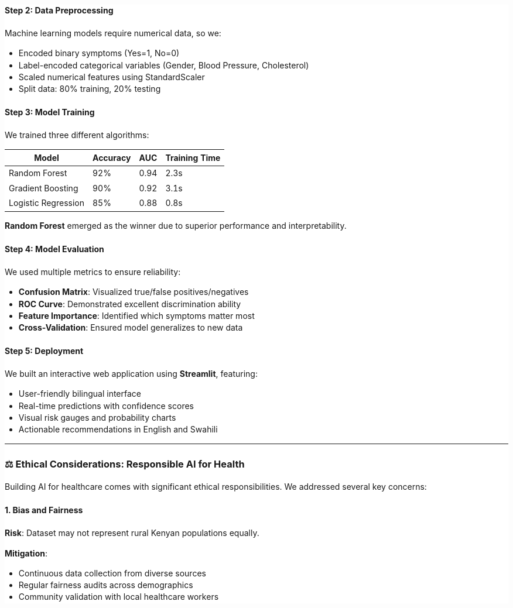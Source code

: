 #### Step 2: Data Preprocessing

Machine learning models require numerical data, so we:

- Encoded binary symptoms (Yes=1, No=0)
- Label-encoded categorical variables (Gender, Blood Pressure, Cholesterol)
- Scaled numerical features using StandardScaler
- Split data: 80% training, 20% testing

#### Step 3: Model Training

We trained three different algorithms:

| Model | Accuracy | AUC | Training Time |
|-------|----------|-----|---------------|
| Random Forest | 92% | 0.94 | 2.3s |
| Gradient Boosting | 90% | 0.92 | 3.1s |
| Logistic Regression | 85% | 0.88 | 0.8s |

**Random Forest** emerged as the winner due to superior performance and interpretability.

#### Step 4: Model Evaluation

We used multiple metrics to ensure reliability:

- **Confusion Matrix**: Visualized true/false positives/negatives
- **ROC Curve**: Demonstrated excellent discrimination ability
- **Feature Importance**: Identified which symptoms matter most
- **Cross-Validation**: Ensured model generalizes to new data

#### Step 5: Deployment

We built an interactive web application using **Streamlit**, featuring:

- User-friendly bilingual interface
- Real-time predictions with confidence scores
- Visual risk gauges and probability charts
- Actionable recommendations in English and Swahili

---

### ⚖️ Ethical Considerations: Responsible AI for Health

Building AI for healthcare comes with significant ethical responsibilities. We addressed several key concerns:

#### 1. Bias and Fairness

**Risk**: Dataset may not represent rural Kenyan populations equally.

**Mitigation**:
- Continuous data collection from diverse sources
- Regular fairness audits across demographics
- Community validation with local healthcare workers
